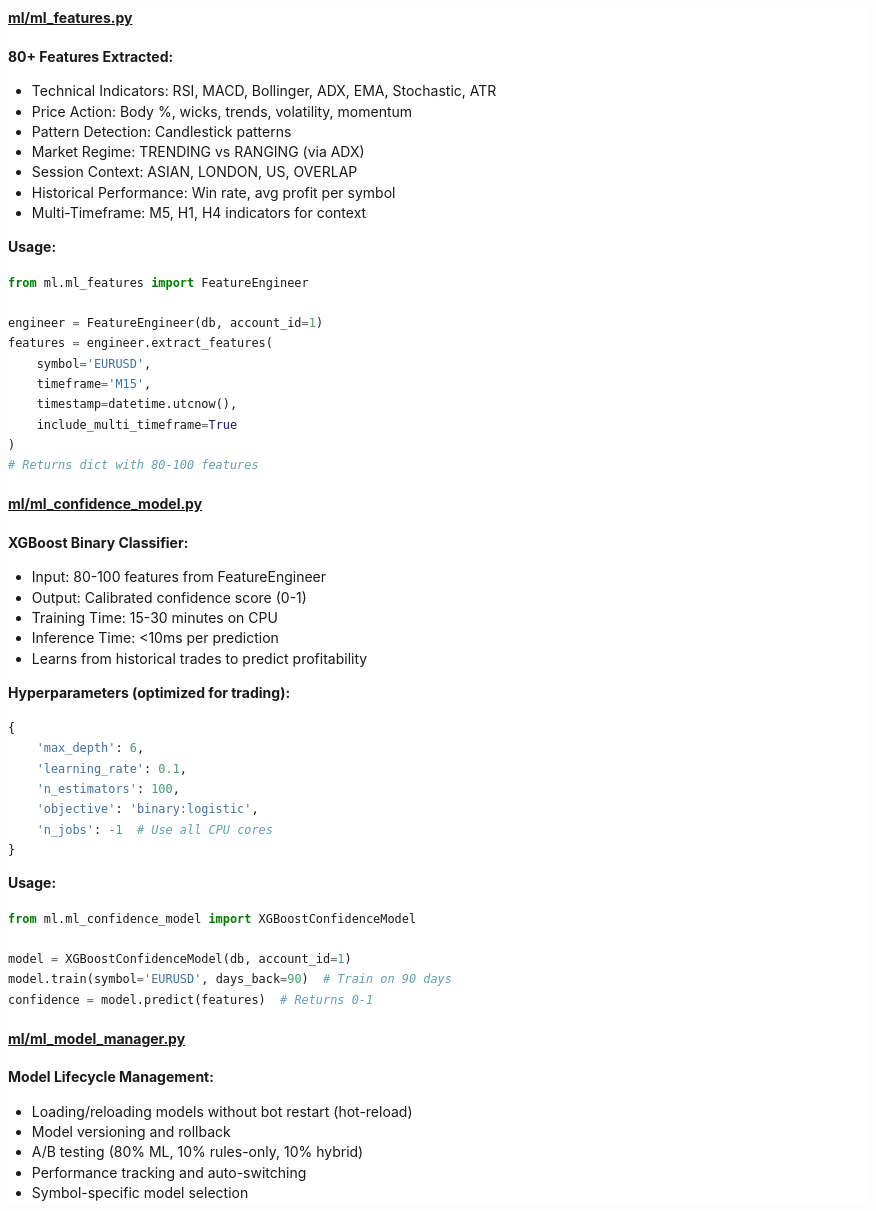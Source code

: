 #### [ml/ml_features.py](ml/ml_features.py)
**80+ Features Extracted:**
- Technical Indicators: RSI, MACD, Bollinger, ADX, EMA, Stochastic, ATR
- Price Action: Body %, wicks, trends, volatility, momentum
- Pattern Detection: Candlestick patterns
- Market Regime: TRENDING vs RANGING (via ADX)
- Session Context: ASIAN, LONDON, US, OVERLAP
- Historical Performance: Win rate, avg profit per symbol
- Multi-Timeframe: M5, H1, H4 indicators for context

**Usage:**
```python
from ml.ml_features import FeatureEngineer

engineer = FeatureEngineer(db, account_id=1)
features = engineer.extract_features(
    symbol='EURUSD',
    timeframe='M15',
    timestamp=datetime.utcnow(),
    include_multi_timeframe=True
)
# Returns dict with 80-100 features
```

#### [ml/ml_confidence_model.py](ml/ml_confidence_model.py)
**XGBoost Binary Classifier:**
- Input: 80-100 features from FeatureEngineer
- Output: Calibrated confidence score (0-1)
- Training Time: 15-30 minutes on CPU
- Inference Time: <10ms per prediction
- Learns from historical trades to predict profitability

**Hyperparameters (optimized for trading):**
```python
{
    'max_depth': 6,
    'learning_rate': 0.1,
    'n_estimators': 100,
    'objective': 'binary:logistic',
    'n_jobs': -1  # Use all CPU cores
}
```

**Usage:**
```python
from ml.ml_confidence_model import XGBoostConfidenceModel

model = XGBoostConfidenceModel(db, account_id=1)
model.train(symbol='EURUSD', days_back=90)  # Train on 90 days
confidence = model.predict(features)  # Returns 0-1
```

#### [ml/ml_model_manager.py](ml/ml_model_manager.py)
**Model Lifecycle Management:**
- Loading/reloading models without bot restart (hot-reload)
- Model versioning and rollback
- A/B testing (80% ML, 10% rules-only, 10% hybrid)
- Performance tracking and auto-switching
- Symbol-specific model selection
